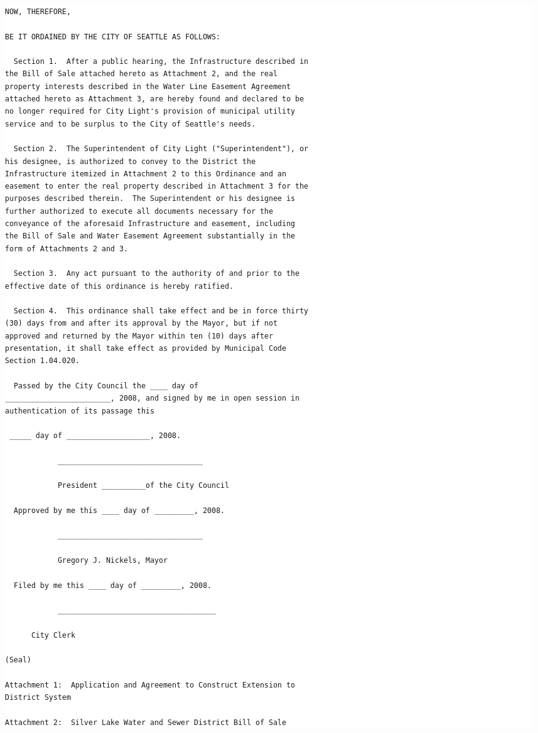     NOW, THEREFORE,  
  
    BE IT ORDAINED BY THE CITY OF SEATTLE AS FOLLOWS:  
  
      Section 1.  After a public hearing, the Infrastructure described in  
    the Bill of Sale attached hereto as Attachment 2, and the real  
    property interests described in the Water Line Easement Agreement  
    attached hereto as Attachment 3, are hereby found and declared to be  
    no longer required for City Light's provision of municipal utility  
    service and to be surplus to the City of Seattle's needs.  
  
      Section 2.  The Superintendent of City Light ("Superintendent"), or  
    his designee, is authorized to convey to the District the  
    Infrastructure itemized in Attachment 2 to this Ordinance and an  
    easement to enter the real property described in Attachment 3 for the  
    purposes described therein.  The Superintendent or his designee is  
    further authorized to execute all documents necessary for the  
    conveyance of the aforesaid Infrastructure and easement, including  
    the Bill of Sale and Water Easement Agreement substantially in the  
    form of Attachments 2 and 3.  
  
      Section 3.  Any act pursuant to the authority of and prior to the  
    effective date of this ordinance is hereby ratified.  
  
      Section 4.  This ordinance shall take effect and be in force thirty  
    (30) days from and after its approval by the Mayor, but if not  
    approved and returned by the Mayor within ten (10) days after  
    presentation, it shall take effect as provided by Municipal Code  
    Section 1.04.020.  
  
      Passed by the City Council the ____ day of  
    ________________________, 2008, and signed by me in open session in  
    authentication of its passage this  
  
     _____ day of ___________________, 2008.  
  
                _________________________________  
  
                President __________of the City Council  
  
      Approved by me this ____ day of _________, 2008.  
  
                _________________________________  
  
                Gregory J. Nickels, Mayor  
  
      Filed by me this ____ day of _________, 2008.  
  
                ____________________________________  
  
          City Clerk  
  
    (Seal)  
  
    Attachment 1:  Application and Agreement to Construct Extension to  
    District System  
  
    Attachment 2:  Silver Lake Water and Sewer District Bill of Sale  
  